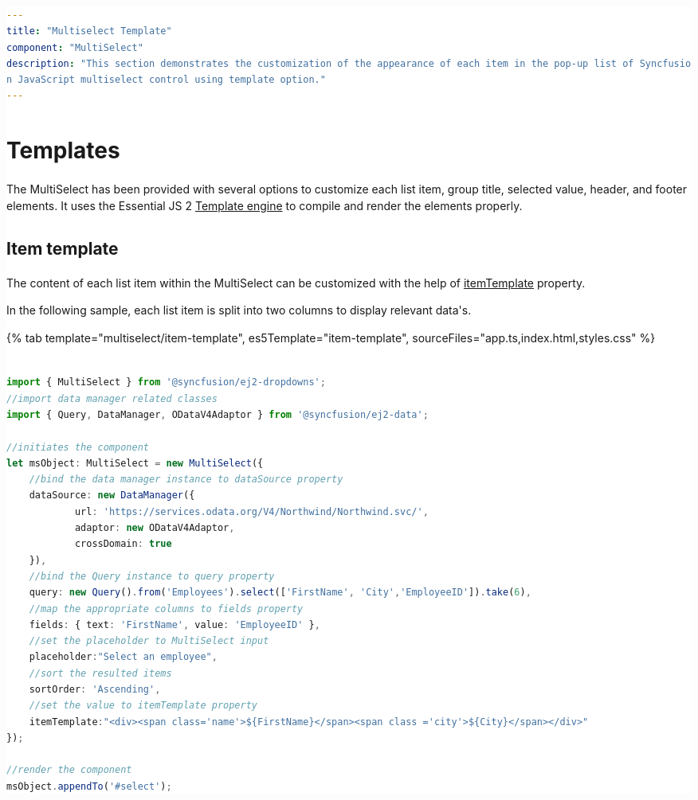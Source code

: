 ```yaml
---
title: "Multiselect Template"
component: "MultiSelect"
description: "This section demonstrates the customization of the appearance of each item in the pop-up list of Syncfusion JavaScript multiselect control using template option."
---
```


# Templates

The MultiSelect has been provided with several options to customize each list item, group title,
selected value, header, and footer elements. It uses the Essential JS 2
[Template engine](../common/template-engine) to compile and render the elements properly.

## Item template

The content of each list item within the MultiSelect can be customized with the
help of [itemTemplate](../api/multi-select/#itemtemplate)
property.

In the following sample, each list item is split into two columns to display relevant data's.

{% tab template="multiselect/item-template", es5Template="item-template", sourceFiles="app.ts,index.html,styles.css" %}

```typescript

import { MultiSelect } from '@syncfusion/ej2-dropdowns';
//import data manager related classes
import { Query, DataManager, ODataV4Adaptor } from '@syncfusion/ej2-data';

//initiates the component
let msObject: MultiSelect = new MultiSelect({
    //bind the data manager instance to dataSource property
    dataSource: new DataManager({
            url: 'https://services.odata.org/V4/Northwind/Northwind.svc/',
            adaptor: new ODataV4Adaptor,
            crossDomain: true
    }),
    //bind the Query instance to query property
    query: new Query().from('Employees').select(['FirstName', 'City','EmployeeID']).take(6),
    //map the appropriate columns to fields property
    fields: { text: 'FirstName', value: 'EmployeeID' },
    //set the placeholder to MultiSelect input
    placeholder:"Select an employee",
    //sort the resulted items
    sortOrder: 'Ascending',
    //set the value to itemTemplate property
    itemTemplate:"<div><span class='name'>${FirstName}</span><span class ='city'>${City}</span></div>"
});

//render the component
msObject.appendTo('#select');

```
